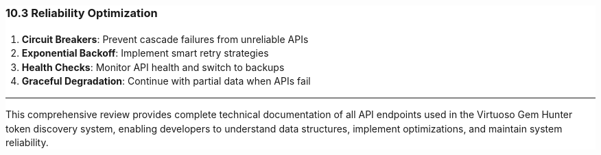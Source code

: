### 10.3 Reliability Optimization

1. **Circuit Breakers**: Prevent cascade failures from unreliable APIs
2. **Exponential Backoff**: Implement smart retry strategies
3. **Health Checks**: Monitor API health and switch to backups
4. **Graceful Degradation**: Continue with partial data when APIs fail

---

This comprehensive review provides complete technical documentation of all API endpoints used in the Virtuoso Gem Hunter token discovery system, enabling developers to understand data structures, implement optimizations, and maintain system reliability.